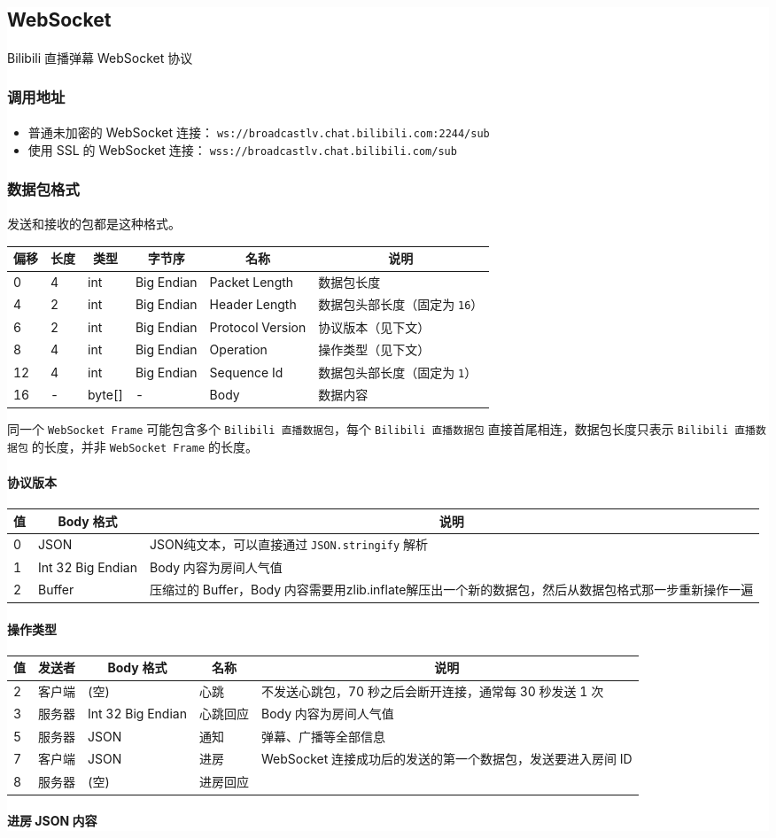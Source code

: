 ## WebSocket

Bilibili 直播弹幕 WebSocket 协议

### 调用地址

* 普通未加密的 WebSocket 连接： `ws://broadcastlv.chat.bilibili.com:2244/sub`
* 使用 SSL 的 WebSocket 连接： `wss://broadcastlv.chat.bilibili.com/sub`

### 数据包格式

发送和接收的包都是这种格式。

| 偏移 | 长度 | 类型 | 字节序 | 名称 | 说明 |
| --- | --- | --- | --- | --- | --- |
| 0 | 4 | int | Big Endian | Packet Length | 数据包长度 |
| 4 | 2 | int | Big Endian | Header Length | 数据包头部长度（固定为 `16`） |
| 6 | 2 | int | Big Endian | Protocol Version | 协议版本（见下文） |
| 8 | 4 | int | Big Endian | Operation | 操作类型（见下文） |
| 12 | 4 | int | Big Endian | Sequence Id | 数据包头部长度（固定为 `1`） |
| 16 | - | byte[] | - | Body | 数据内容 |

同一个 `WebSocket Frame` 可能包含多个 `Bilibili 直播数据包`，每个 `Bilibili 直播数据包` 直接首尾相连，数据包长度只表示 `Bilibili 直播数据包` 的长度，并非 `WebSocket Frame` 的长度。

#### 协议版本

| 值 | Body 格式 | 说明 |
| --- | --- | --- |
| 0 | JSON | JSON纯文本，可以直接通过 `JSON.stringify` 解析 |
| 1 | Int 32 Big Endian | Body 内容为房间人气值 |
| 2 | Buffer | 压缩过的 Buffer，Body 内容需要用zlib.inflate解压出一个新的数据包，然后从数据包格式那一步重新操作一遍 |

#### 操作类型

| 值 | 发送者 | Body 格式 | 名称 | 说明 |
| --- | --- | --- | --- | --- |
| 2 | 客户端 | (空) | 心跳 | 不发送心跳包，70 秒之后会断开连接，通常每 30 秒发送 1 次 |
| 3 | 服务器 | Int 32 Big Endian | 心跳回应 | Body 内容为房间人气值 |
| 5 | 服务器 | JSON | 通知 | 弹幕、广播等全部信息 |
| 7 | 客户端 | JSON | 进房 | WebSocket 连接成功后的发送的第一个数据包，发送要进入房间 ID |
| 8 | 服务器 | (空) | 进房回应 | |

#### 进房 JSON 内容
